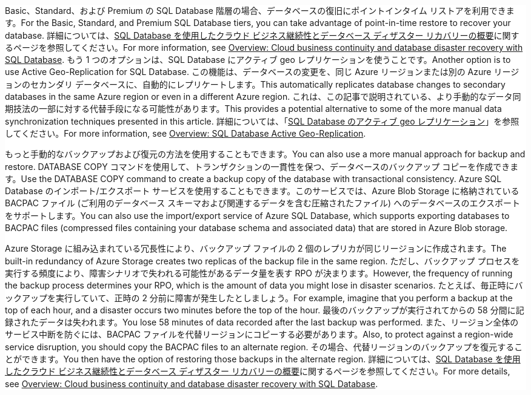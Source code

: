 <span data-ttu-id="7f67c-262">Basic、Standard、および Premium の SQL Database 階層の場合、データベースの復旧にポイントインタイム リストアを利用できます。</span><span class="sxs-lookup"><span data-stu-id="7f67c-262">For the Basic, Standard, and Premium SQL Database tiers, you can take advantage of point-in-time restore to recover your database.</span></span> <span data-ttu-id="7f67c-263">詳細については、[SQL Database を使用したクラウド ビジネス継続性とデータベース ディザスター リカバリーの概要](/azure/sql-database/sql-database-business-continuity/)に関するページを参照してください。</span><span class="sxs-lookup"><span data-stu-id="7f67c-263">For more information, see [Overview: Cloud business continuity and database disaster recovery with SQL Database](/azure/sql-database/sql-database-business-continuity/).</span></span> <span data-ttu-id="7f67c-264">もう 1 つのオプションは、SQL Database にアクティブ geo レプリケーションを使うことです。</span><span class="sxs-lookup"><span data-stu-id="7f67c-264">Another option is to use Active Geo-Replication for SQL Database.</span></span> <span data-ttu-id="7f67c-265">この機能は、データベースの変更を、同じ Azure リージョンまたは別の Azure リージョンのセカンダリ データベースに、自動的にレプリケートします。</span><span class="sxs-lookup"><span data-stu-id="7f67c-265">This automatically replicates database changes to secondary databases in the same Azure region or even in a different Azure region.</span></span> <span data-ttu-id="7f67c-266">これは、この記事で説明されている、より手動的なデータ同期技法の一部に対する代替手段になる可能性があります。</span><span class="sxs-lookup"><span data-stu-id="7f67c-266">This provides a potential alternative to some of the more manual data synchronization techniques presented in this article.</span></span> <span data-ttu-id="7f67c-267">詳細については、「[SQL Database のアクティブ geo レプリケーション](/azure/sql-database/sql-database-geo-replication-overview/)」を参照してください。</span><span class="sxs-lookup"><span data-stu-id="7f67c-267">For more information, see [Overview: SQL Database Active Geo-Replication](/azure/sql-database/sql-database-geo-replication-overview/).</span></span>

<span data-ttu-id="7f67c-268">もっと手動的なバックアップおよび復元の方法を使用することもできます。</span><span class="sxs-lookup"><span data-stu-id="7f67c-268">You can also use a more manual approach for backup and restore.</span></span> <span data-ttu-id="7f67c-269">DATABASE COPY コマンドを使用して、トランザクションの一貫性を保つ、データベースのバックアップ コピーを作成できます。</span><span class="sxs-lookup"><span data-stu-id="7f67c-269">Use the DATABASE COPY command to create a backup copy of the database with transactional consistency.</span></span> <span data-ttu-id="7f67c-270">Azure SQL Database のインポート/エクスポート サービスを使用することもできます。このサービスでは、Azure Blob Storage に格納されている BACPAC ファイル (ご利用のデータベース スキーマおよび関連するデータを含む圧縮されたファイル) へのデータベースのエクスポートをサポートします。</span><span class="sxs-lookup"><span data-stu-id="7f67c-270">You can also use the import/export service of Azure SQL Database, which supports exporting databases to BACPAC files (compressed files containing your database schema and associated data) that are stored in Azure Blob storage.</span></span>

<span data-ttu-id="7f67c-271">Azure Storage に組み込まれている冗長性により、バックアップ ファイルの 2 個のレプリカが同じリージョンに作成されます。</span><span class="sxs-lookup"><span data-stu-id="7f67c-271">The built-in redundancy of Azure Storage creates two replicas of the backup file in the same region.</span></span> <span data-ttu-id="7f67c-272">ただし、バックアップ プロセスを実行する頻度により、障害シナリオで失われる可能性があるデータ量を表す RPO が決まります。</span><span class="sxs-lookup"><span data-stu-id="7f67c-272">However, the frequency of running the backup process determines your RPO, which is the amount of data you might lose in disaster scenarios.</span></span> <span data-ttu-id="7f67c-273">たとえば、毎正時にバックアップを実行していて、正時の 2 分前に障害が発生したとしましょう。</span><span class="sxs-lookup"><span data-stu-id="7f67c-273">For example, imagine that you perform a backup at the top of each hour, and a disaster occurs two minutes before the top of the hour.</span></span> <span data-ttu-id="7f67c-274">最後のバックアップが実行されてからの 58 分間に記録されたデータは失われます。</span><span class="sxs-lookup"><span data-stu-id="7f67c-274">You lose 58 minutes of data recorded after the last backup was performed.</span></span> <span data-ttu-id="7f67c-275">また、リージョン全体のサービス中断を防ぐには、BACPAC ファイルを代替リージョンにコピーする必要があります。</span><span class="sxs-lookup"><span data-stu-id="7f67c-275">Also, to protect against a region-wide service disruption, you should copy the BACPAC files to an alternate region.</span></span> <span data-ttu-id="7f67c-276">その場合、代替リージョンのバックアップを復元することができます。</span><span class="sxs-lookup"><span data-stu-id="7f67c-276">You then have the option of restoring those backups in the alternate region.</span></span> <span data-ttu-id="7f67c-277">詳細については、[SQL Database を使用したクラウド ビジネス継続性とデータベース ディザスター リカバリーの概要](/azure/sql-database/sql-database-business-continuity/)に関するページを参照してください。</span><span class="sxs-lookup"><span data-stu-id="7f67c-277">For more details, see [Overview: Cloud business continuity and database disaster recovery with SQL Database](/azure/sql-database/sql-database-business-continuity/).</span></span>
